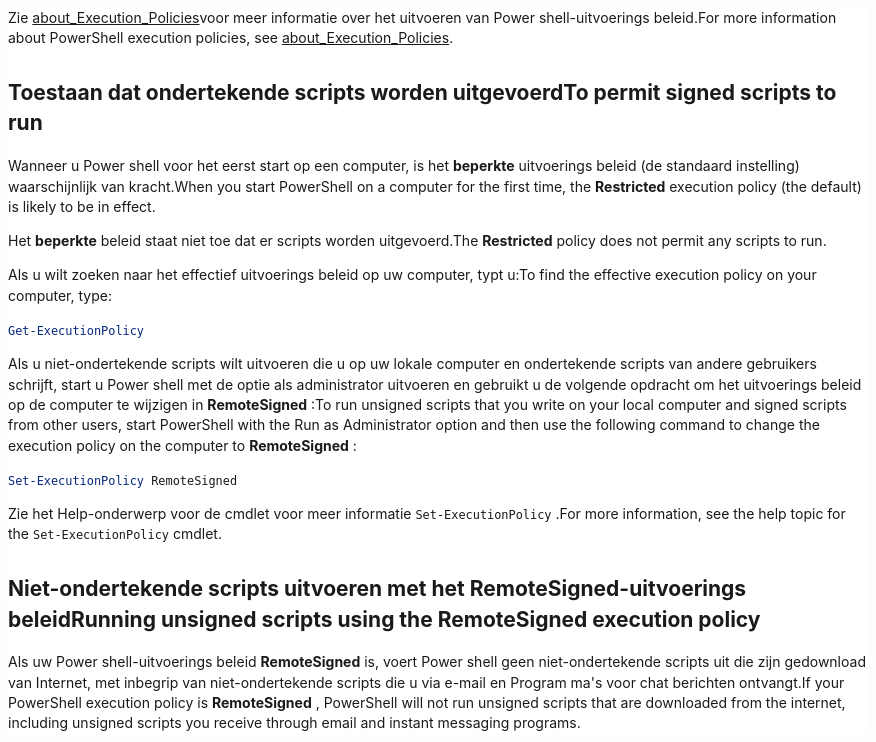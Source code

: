 <span data-ttu-id="95a5b-111">Zie [about_Execution_Policies](about_Execution_Policies.md)voor meer informatie over het uitvoeren van Power shell-uitvoerings beleid.</span><span class="sxs-lookup"><span data-stu-id="95a5b-111">For more information about PowerShell execution policies, see [about_Execution_Policies](about_Execution_Policies.md).</span></span>

## <a name="to-permit-signed-scripts-to-run"></a><span data-ttu-id="95a5b-112">Toestaan dat ondertekende scripts worden uitgevoerd</span><span class="sxs-lookup"><span data-stu-id="95a5b-112">To permit signed scripts to run</span></span>

<span data-ttu-id="95a5b-113">Wanneer u Power shell voor het eerst start op een computer, is het **beperkte** uitvoerings beleid (de standaard instelling) waarschijnlijk van kracht.</span><span class="sxs-lookup"><span data-stu-id="95a5b-113">When you start PowerShell on a computer for the first time, the **Restricted** execution policy (the default) is likely to be in effect.</span></span>

<span data-ttu-id="95a5b-114">Het **beperkte** beleid staat niet toe dat er scripts worden uitgevoerd.</span><span class="sxs-lookup"><span data-stu-id="95a5b-114">The **Restricted** policy does not permit any scripts to run.</span></span>

<span data-ttu-id="95a5b-115">Als u wilt zoeken naar het effectief uitvoerings beleid op uw computer, typt u:</span><span class="sxs-lookup"><span data-stu-id="95a5b-115">To find the effective execution policy on your computer, type:</span></span>

```powershell
Get-ExecutionPolicy
```

<span data-ttu-id="95a5b-116">Als u niet-ondertekende scripts wilt uitvoeren die u op uw lokale computer en ondertekende scripts van andere gebruikers schrijft, start u Power shell met de optie als administrator uitvoeren en gebruikt u de volgende opdracht om het uitvoerings beleid op de computer te wijzigen in **RemoteSigned** :</span><span class="sxs-lookup"><span data-stu-id="95a5b-116">To run unsigned scripts that you write on your local computer and signed scripts from other users, start PowerShell with the Run as Administrator option and then use the following command to change the execution policy on the computer to **RemoteSigned** :</span></span>

```powershell
Set-ExecutionPolicy RemoteSigned
```

<span data-ttu-id="95a5b-117">Zie het Help-onderwerp voor de cmdlet voor meer informatie `Set-ExecutionPolicy` .</span><span class="sxs-lookup"><span data-stu-id="95a5b-117">For more information, see the help topic for the `Set-ExecutionPolicy` cmdlet.</span></span>

## <a name="running-unsigned-scripts-using-the-remotesigned-execution-policy"></a><span data-ttu-id="95a5b-118">Niet-ondertekende scripts uitvoeren met het RemoteSigned-uitvoerings beleid</span><span class="sxs-lookup"><span data-stu-id="95a5b-118">Running unsigned scripts using the RemoteSigned execution policy</span></span>

<span data-ttu-id="95a5b-119">Als uw Power shell-uitvoerings beleid **RemoteSigned** is, voert Power shell geen niet-ondertekende scripts uit die zijn gedownload van Internet, met inbegrip van niet-ondertekende scripts die u via e-mail en Program ma's voor chat berichten ontvangt.</span><span class="sxs-lookup"><span data-stu-id="95a5b-119">If your PowerShell execution policy is **RemoteSigned** , PowerShell will not run unsigned scripts that are downloaded from the internet, including unsigned scripts you receive through email and instant messaging programs.</span></span>
